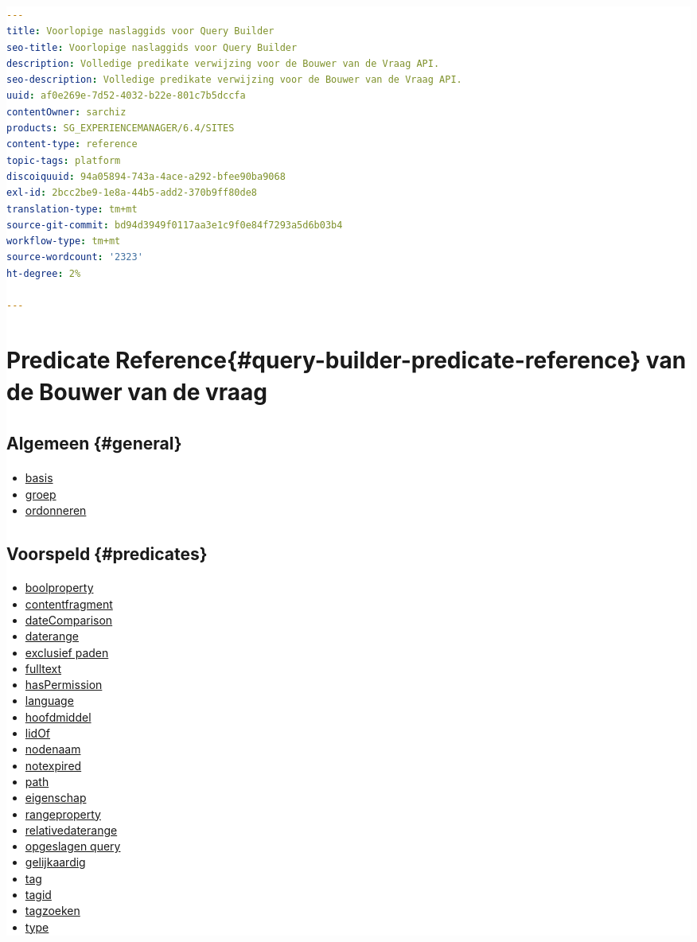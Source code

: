 ```yaml
---
title: Voorlopige naslaggids voor Query Builder
seo-title: Voorlopige naslaggids voor Query Builder
description: Volledige predikate verwijzing voor de Bouwer van de Vraag API.
seo-description: Volledige predikate verwijzing voor de Bouwer van de Vraag API.
uuid: af0e269e-7d52-4032-b22e-801c7b5dccfa
contentOwner: sarchiz
products: SG_EXPERIENCEMANAGER/6.4/SITES
content-type: reference
topic-tags: platform
discoiquuid: 94a05894-743a-4ace-a292-bfee90ba9068
exl-id: 2bcc2be9-1e8a-44b5-add2-370b9ff80de8
translation-type: tm+mt
source-git-commit: bd94d3949f0117aa3e1c9f0e84f7293a5d6b03b4
workflow-type: tm+mt
source-wordcount: '2323'
ht-degree: 2%

---
```


# Predicate Reference{#query-builder-predicate-reference} van de Bouwer van de vraag

## Algemeen {#general}

* [basis](#root)
* [groep](#group)
* [ordonneren](#orderby)

## Voorspeld {#predicates}

* [boolproperty](/help/sites-developing/querybuilder-predicate-reference.md#boolproperty)
* [contentfragment](/help/sites-developing/querybuilder-predicate-reference.md#contentfragment)
* [dateComparison](/help/sites-developing/querybuilder-predicate-reference.md#datecomparison)
* [daterange](/help/sites-developing/querybuilder-predicate-reference.md#daterange)
* [exclusief paden](/help/sites-developing/querybuilder-predicate-reference.md#excludepaths)
* [fulltext](/help/sites-developing/querybuilder-predicate-reference.md#fulltext)
* [hasPermission](/help/sites-developing/querybuilder-predicate-reference.md#haspermission)
* [language](/help/sites-developing/querybuilder-predicate-reference.md#language)
* [hoofdmiddel](/help/sites-developing/querybuilder-predicate-reference.md#mainasset)
* [lidOf](/help/sites-developing/querybuilder-predicate-reference.md#memberof)
* [nodenaam](/help/sites-developing/querybuilder-predicate-reference.md#nodename)
* [notexpired](/help/sites-developing/querybuilder-predicate-reference.md#notexpired)
* [path](/help/sites-developing/querybuilder-predicate-reference.md#path)
* [eigenschap](/help/sites-developing/querybuilder-predicate-reference.md#property)
* [rangeproperty](/help/sites-developing/querybuilder-predicate-reference.md#rangeproperty)
* [relativedaterange](/help/sites-developing/querybuilder-predicate-reference.md#relativedaterange)
* [opgeslagen query](/help/sites-developing/querybuilder-predicate-reference.md#savedquery)
* [gelijkaardig](/help/sites-developing/querybuilder-predicate-reference.md#similar)
* [tag](/help/sites-developing/querybuilder-predicate-reference.md#tag)
* [tagid](/help/sites-developing/querybuilder-predicate-reference.md#tagid)
* [tagzoeken](/help/sites-developing/querybuilder-predicate-reference.md#tagsearch)
* [type](/help/sites-developing/querybuilder-predicate-reference.md#type)
